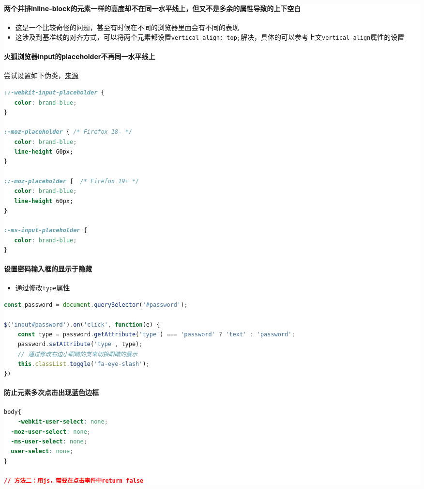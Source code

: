 #### 两个并排inline-block的元素一样的高度却不在同一水平线上，但又不是多余的属性导致的上下空白

- 这是一个比较奇怪的问题，甚至有时候在不同的浏览器里面会有不同的表现
- 这涉及到基准线的对齐方式，可以将两个元素都设置`vertical-align: top;`解决，具体的可以参考上文`vertical-align`属性的设置

#### 火狐浏览器input的placeholder不再同一水平线上

尝试设置如下伪类，[来源](https://stackoverflow.com/questions/36421637/input-placeholder-not-vertically-aligned-in-firefox)

```css
::-webkit-input-placeholder {
   color: brand-blue;
}

:-moz-placeholder { /* Firefox 18- */
   color: brand-blue;  
   line-height 60px;
}

::-moz-placeholder {  /* Firefox 19+ */
   color: brand-blue;  
   line-height 60px;
}

:-ms-input-placeholder {  
   color: brand-blue;
}
```

#### 设置密码输入框的显示于隐藏

- 通过修改`type`属性

```javascript
const password = document.querySelector('#password');

$('input#password').on('click', function(e) {
    const type = password.getAttribute('type') === 'password' ? 'text' : 'password';
    password.setAttribute('type', type);
    // 通过修改右边小眼睛的类来切换眼睛的展示
    this.classList.toggle('fa-eye-slash');
})
```

#### 防止元素多次点击出现蓝色边框

```css
body{
	-webkit-user-select: none;
  -moz-user-select: none;
  -ms-user-select: none;
  user-select: none; 
}

// 方法二：用js，需要在点击事件中return false
```
